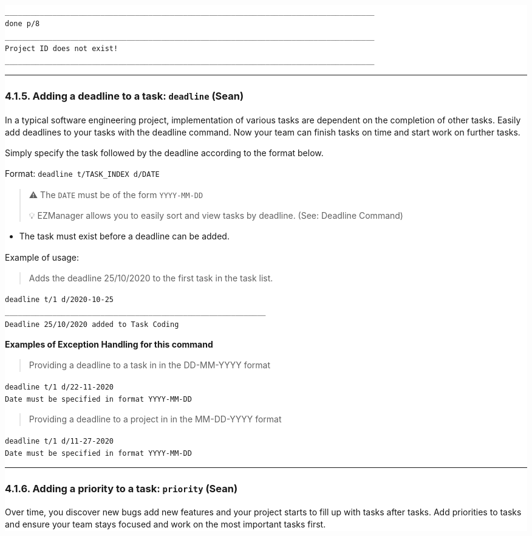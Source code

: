 ```
_____________________________________________________________________________________
done p/8
_____________________________________________________________________________________
Project ID does not exist!
_____________________________________________________________________________________
```  
  
---
<div style="page-break-after: always;"></div>  

### 4.1.5. Adding a deadline to a task: `deadline` (Sean)
In a typical software engineering project, implementation of various tasks are dependent on the
completion of other tasks. Easily add deadlines to your tasks with the deadline command. Now your team
can finish tasks on time and start work on further tasks. 

Simply specify the task followed by the deadline according to the format below.

Format: `deadline t/TASK_INDEX d/DATE`

> :warning: The `DATE` must be of the form `YYYY-MM-DD`
>
> :bulb: EZManager allows you to easily sort and view tasks by deadline. (See: Deadline Command)


* The task must exist before a deadline can be added.

Example of usage: 

>  Adds the deadline 25/10/2020 to the first task in the task list.

```
deadline t/1 d/2020-10-25
____________________________________________________________
Deadline 25/10/2020 added to Task Coding
```

**Examples of Exception Handling for this command**
> Providing a deadline to a task in in the DD-MM-YYYY format
```
deadline t/1 d/22-11-2020
Date must be specified in format YYYY-MM-DD
```
> Providing a deadline to a project in in the MM-DD-YYYY format
```
deadline t/1 d/11-27-2020
Date must be specified in format YYYY-MM-DD
```
  
---
<div style="page-break-after: always;"></div>  

### 4.1.6. Adding a priority to a task: `priority` (Sean)
Over time, you discover new bugs add new features and your project starts to fill up with
tasks after tasks. Add priorities to tasks and ensure your team stays focused and work on the most important tasks first. 
